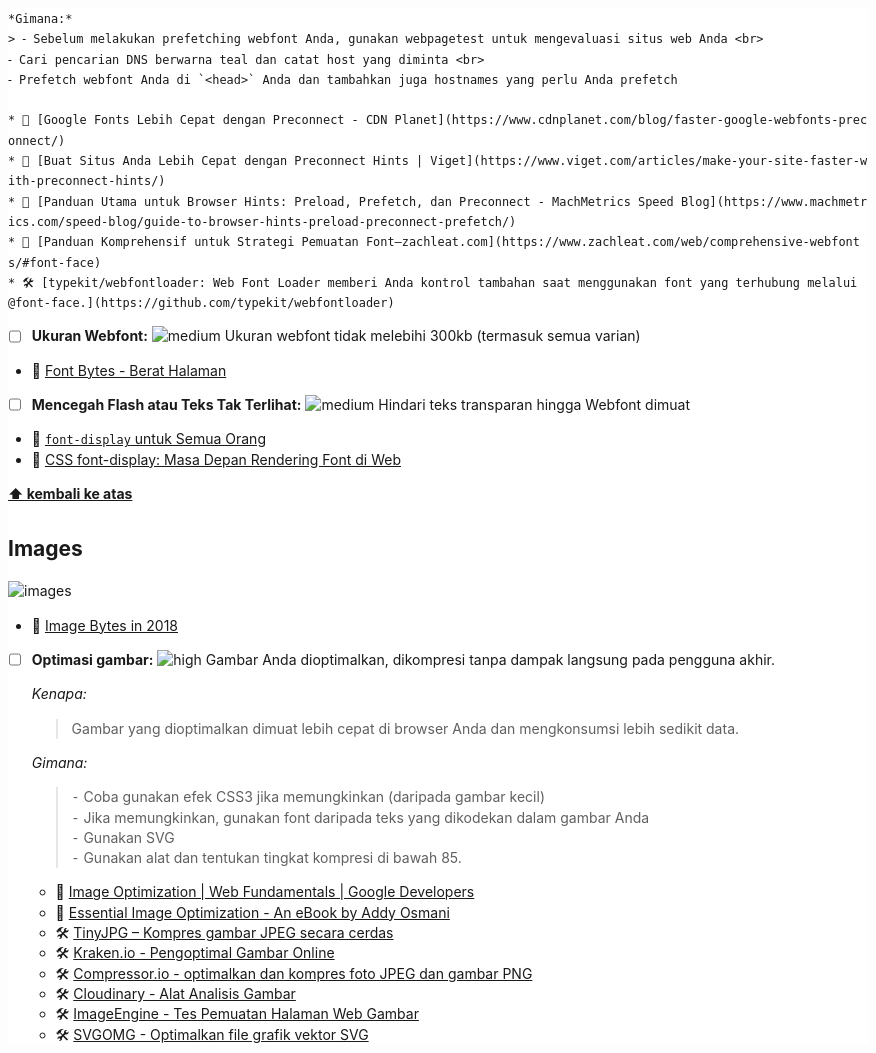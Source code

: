     *Gimana:*
    > ⁃ Sebelum melakukan prefetching webfont Anda, gunakan webpagetest untuk mengevaluasi situs web Anda <br>
    ⁃ Cari pencarian DNS berwarna teal dan catat host yang diminta <br>
    ⁃ Prefetch webfont Anda di `<head>` Anda dan tambahkan juga hostnames yang perlu Anda prefetch

    * 📖 [Google Fonts Lebih Cepat dengan Preconnect - CDN Planet](https://www.cdnplanet.com/blog/faster-google-webfonts-preconnect/)
    * 📖 [Buat Situs Anda Lebih Cepat dengan Preconnect Hints | Viget](https://www.viget.com/articles/make-your-site-faster-with-preconnect-hints/)
    * 📖 [Panduan Utama untuk Browser Hints: Preload, Prefetch, dan Preconnect - MachMetrics Speed Blog](https://www.machmetrics.com/speed-blog/guide-to-browser-hints-preload-preconnect-prefetch/)
    * 📖 [Panduan Komprehensif untuk Strategi Pemuatan Font—zachleat.com](https://www.zachleat.com/web/comprehensive-webfonts/#font-face)
    * 🛠 [typekit/webfontloader: Web Font Loader memberi Anda kontrol tambahan saat menggunakan font yang terhubung melalui @font-face.](https://github.com/typekit/webfontloader)

- [ ] **Ukuran Webfont:** ![medium] Ukuran webfont tidak melebihi 300kb (termasuk semua varian)

 * 📖 [Font Bytes - Berat Halaman](https://httparchive.org/reports/page-weight#bytesFont)

- [ ] **Mencegah Flash atau Teks Tak Terlihat:** ![medium] Hindari teks transparan hingga Webfont dimuat

 * 📖 [`font-display` untuk Semua Orang](https://css-tricks.com/font-display-masses/)
 * 📖 [CSS font-display: Masa Depan Rendering Font di Web](https://www.sitepoint.com/css-font-display-future-font-rendering-web/)

**[⬆ kembali ke atas](#cara-menggunakan)**



## Images

![images]

* 📖 [Image Bytes in 2018](https://httparchive.org/reports/page-weight#bytesImg)

* [ ] **Optimasi gambar:** ![high] Gambar Anda dioptimalkan, dikompresi tanpa dampak langsung pada pengguna akhir.

    *Kenapa:*
    > Gambar yang dioptimalkan dimuat lebih cepat di browser Anda dan mengkonsumsi lebih sedikit data.

    *Gimana:*
    > ⁃ Coba gunakan efek CSS3 jika memungkinkan (daripada gambar kecil) <br>
    ⁃ Jika memungkinkan, gunakan font daripada teks yang dikodekan dalam gambar Anda <br>
    ⁃ Gunakan SVG <br>
    ⁃ Gunakan alat dan tentukan tingkat kompresi di bawah 85.

    * 📖 [Image Optimization | Web Fundamentals | Google Developers](https://developers.google.com/web/fundamentals/performance/optimizing-content-efficiency/image-optimization)
    * 📖 [Essential Image Optimization - An eBook by Addy Osmani](https://images.guide/)
    * 🛠 [TinyJPG – Kompres gambar JPEG secara cerdas](https://tinyjpg.com/)
    * 🛠 [Kraken.io - Pengoptimal Gambar Online](https://kraken.io/web-interface)
    * 🛠 [Compressor.io - optimalkan dan kompres foto JPEG dan gambar PNG](https://compressor.io/compress)
    * 🛠 [Cloudinary - Alat Analisis Gambar](https://webspeedtest.cloudinary.com)
    * 🛠 [ImageEngine - Tes Pemuatan Halaman Web Gambar](https://demo.imgeng.in)
    * 🛠 [SVGOMG - Optimalkan file grafik vektor SVG](https://jakearchibald.github.io/svgomg/)


[logo]: images/logo-front-end-performance-checklist.jpg
[html]: images/html.png
[css]: images/css.png
[fonts]: images/fonts.png
[images]: images/images.png
[javascript]: images/javascript.png
[server-side]: images/server-side.png
[low]: images/priority/low.svg
[medium]: images/priority/medium.svg
[high]: images/priority/high.svg